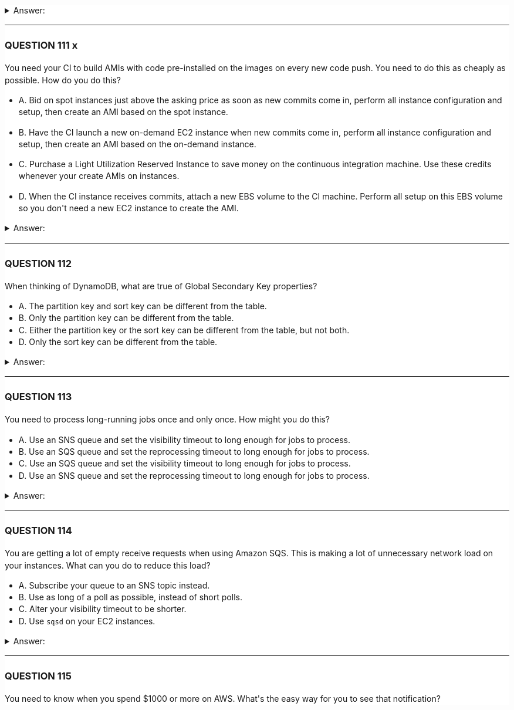 <details><summary>Answer:</summary></details><hr>

### QUESTION 111 x
You need your CI to build AMIs with code pre-installed on the images on every new code push. You need to do this as cheaply as possible. How do you do this?

- A. Bid on spot instances just above the asking price as soon as new commits come in, perform all instance configuration and setup, then create an AMI based on the spot instance.
- B. Have the CI launch a new on-demand EC2 instance when new commits come in, perform all instance configuration and setup, then create an AMI based on the on-demand instance.
- C. Purchase a Light Utilization Reserved Instance to save money on the continuous integration
machine.
Use these credits whenever your create AMIs on instances.
      
- D. When the CI instance receives commits, attach a new EBS volume to the CI machine. Perform all setup on this EBS volume so you don't need a new EC2 instance to create the AMI.

<details><summary>Answer:</summary></details><hr>

### QUESTION 112
When thinking of DynamoDB, what are true of Global Secondary Key properties?

- A. The partition key and sort key can be different from the table.
- B. Only the partition key can be different from the table.
- C. Either the partition key or the sort key can be different from the table, but not both.
- D. Only the sort key can be different from the table.

<details><summary>Answer:</summary></details><hr>

### QUESTION 113
You need to process long-running jobs once and only once. How might you do this?

- A. Use an SNS queue and set the visibility timeout to long enough for jobs to process.
- B. Use an SQS queue and set the reprocessing timeout to long enough for jobs to process.
- C. Use an SQS queue and set the visibility timeout to long enough for jobs to process.
- D. Use an SNS queue and set the reprocessing timeout to long enough for jobs to process.

<details><summary>Answer:</summary></details><hr>

### QUESTION 114
You are getting a lot of empty receive requests when using Amazon SQS. This is making a lot of unnecessary network load on your instances.
What can you do to reduce this load?

- A. Subscribe your queue to an SNS topic instead.
- B. Use as long of a poll as possible, instead of short polls.
- C. Alter your visibility timeout to be shorter.
- D. Use <code>sqsd</code> on your EC2 instances.

<details><summary>Answer:</summary></details><hr>

### QUESTION 115
You need to know when you spend $1000 or more on AWS. What's the easy way for you to see that notification?

